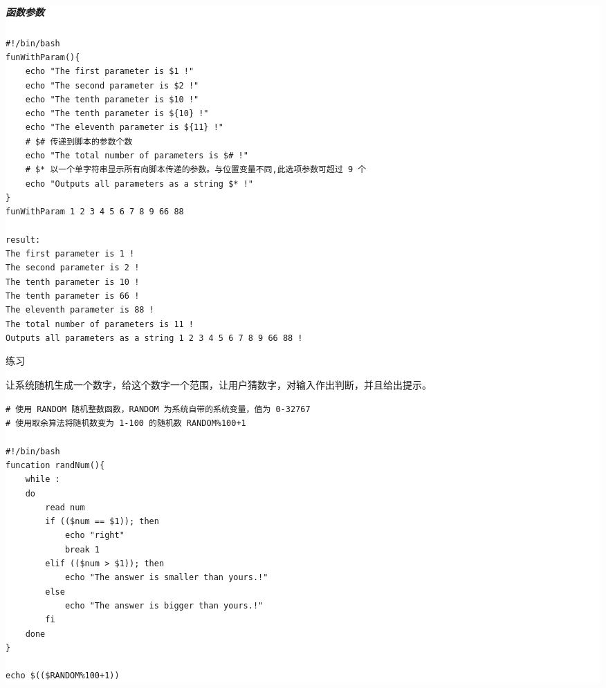 ##### 函数参数

```shell
#!/bin/bash
funWithParam(){
    echo "The first parameter is $1 !"
    echo "The second parameter is $2 !"
    echo "The tenth parameter is $10 !"
    echo "The tenth parameter is ${10} !"
    echo "The eleventh parameter is ${11} !"
    # $# 传递到脚本的参数个数
    echo "The total number of parameters is $# !"
    # $* 以一个单字符串显示所有向脚本传递的参数。与位置变量不同,此选项参数可超过 9 个
    echo "Outputs all parameters as a string $* !"
}
funWithParam 1 2 3 4 5 6 7 8 9 66 88

result:
The first parameter is 1 !
The second parameter is 2 !
The tenth parameter is 10 !
The tenth parameter is 66 !
The eleventh parameter is 88 !
The total number of parameters is 11 !
Outputs all parameters as a string 1 2 3 4 5 6 7 8 9 66 88 !
```

练习

让系统随机生成一个数字，给这个数字一个范围，让用户猜数字，对输入作出判断，并且给出提示。

```shell
# 使用 RANDOM 随机整数函数，RANDOM 为系统自带的系统变量，值为 0-32767
# 使用取余算法将随机数变为 1-100 的随机数 RANDOM%100+1

#!/bin/bash
funcation randNum(){
	while :
	do 
		read num
		if (($num == $1)); then
			echo "right"
			break 1
		elif (($num > $1)); then
			echo "The answer is smaller than yours.!"
		else
			echo "The answer is bigger than yours.!"
		fi
	done
}

echo $(($RANDOM%100+1))
```

